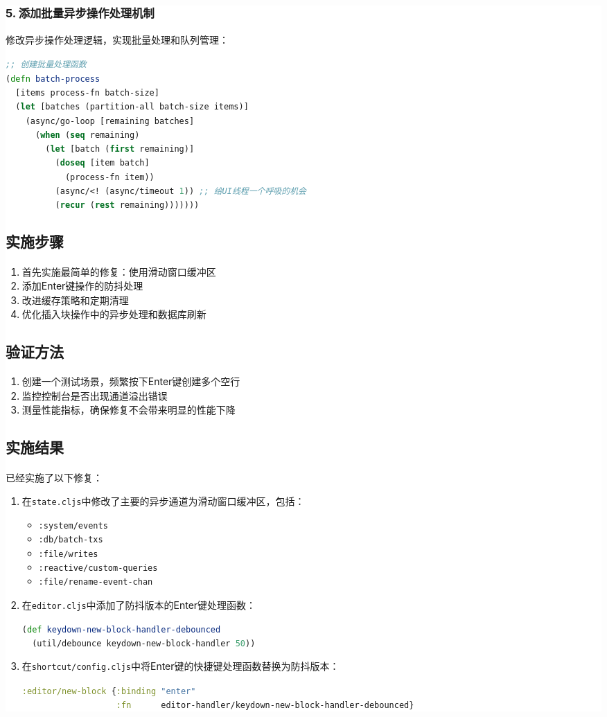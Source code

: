 ### 5. 添加批量异步操作处理机制

修改异步操作处理逻辑，实现批量处理和队列管理：

```clojure
;; 创建批量处理函数
(defn batch-process
  [items process-fn batch-size]
  (let [batches (partition-all batch-size items)]
    (async/go-loop [remaining batches]
      (when (seq remaining)
        (let [batch (first remaining)]
          (doseq [item batch]
            (process-fn item))
          (async/<! (async/timeout 1)) ;; 给UI线程一个呼吸的机会
          (recur (rest remaining)))))))
```

## 实施步骤

1. 首先实施最简单的修复：使用滑动窗口缓冲区
2. 添加Enter键操作的防抖处理
3. 改进缓存策略和定期清理
4. 优化插入块操作中的异步处理和数据库刷新

## 验证方法

1. 创建一个测试场景，频繁按下Enter键创建多个空行
2. 监控控制台是否出现通道溢出错误
3. 测量性能指标，确保修复不会带来明显的性能下降

## 实施结果

已经实施了以下修复：

1. 在`state.cljs`中修改了主要的异步通道为滑动窗口缓冲区，包括：
   - `:system/events`
   - `:db/batch-txs`
   - `:file/writes`
   - `:reactive/custom-queries`
   - `:file/rename-event-chan`

2. 在`editor.cljs`中添加了防抖版本的Enter键处理函数：
   ```clojure
   (def keydown-new-block-handler-debounced
     (util/debounce keydown-new-block-handler 50))
   ```

3. 在`shortcut/config.cljs`中将Enter键的快捷键处理函数替换为防抖版本：
   ```clojure
   :editor/new-block {:binding "enter"
                      :fn      editor-handler/keydown-new-block-handler-debounced}
   ```
